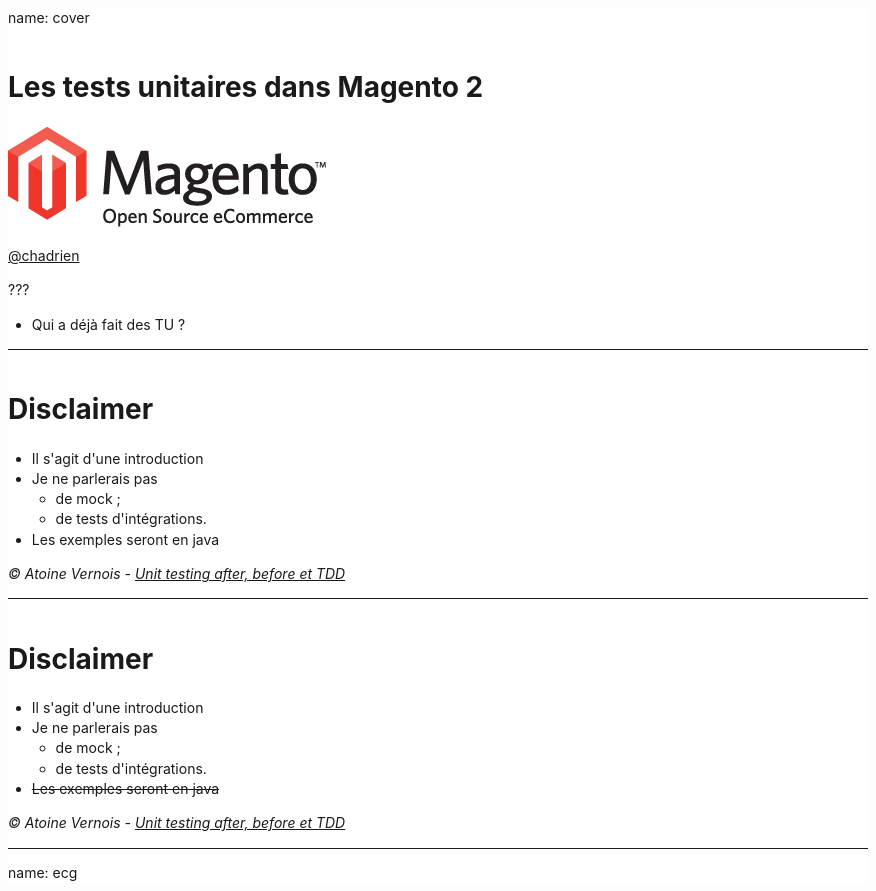 name: cover

# Les tests unitaires dans Magento 2

![Logo de Magento](images/magento-logo.png)

[@chadrien](https://twitter.com/chadrien)

???

- Qui a déjà fait des TU ?

---

# Disclaimer

- Il s'agit d'une introduction
- Je ne parlerais pas
  - de mock ;
  - de tests d'intégrations.
- Les exemples seront en java

<cite>© Atoine Vernois - <a href="http://avernois.github.io/prez-before_after_tdd/index-fr.html#/0/2">Unit testing after, before et TDD</a></cite>

---

# Disclaimer

- Il s'agit d'une introduction
- Je ne parlerais pas
  - de mock ;
  - de tests d'intégrations.
- <span style="text-decoration:line-through">Les exemples seront en java</span>

<cite>© Atoine Vernois - <a href="http://avernois.github.io/prez-before_after_tdd/index-fr.html#/0/2">Unit testing after, before et TDD</a></cite>

---
name: ecg
